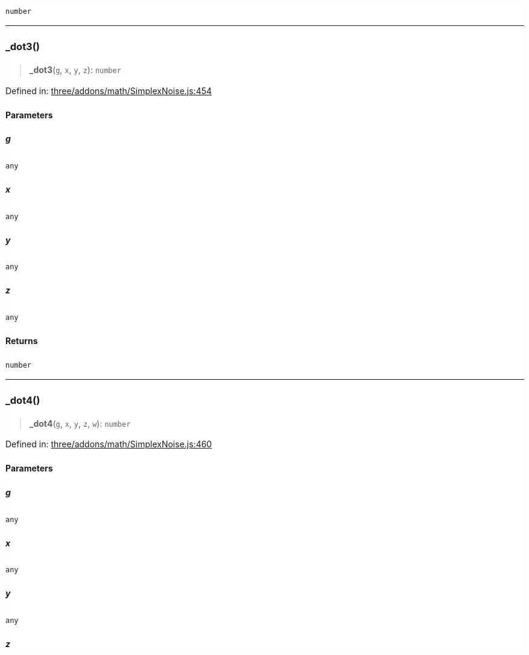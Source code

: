 `number`

***

### \_dot3()

> **\_dot3**(`g`, `x`, `y`, `z`): `number`

Defined in: [three/addons/math/SimplexNoise.js:454](https://github.com/DefinitelyMaybe/three-i18n/blob/fa57b79433d1c349ffb23a78727299c8d4190136/three/addons/math/SimplexNoise.js#L454)

#### Parameters

##### g

`any`

##### x

`any`

##### y

`any`

##### z

`any`

#### Returns

`number`

***

### \_dot4()

> **\_dot4**(`g`, `x`, `y`, `z`, `w`): `number`

Defined in: [three/addons/math/SimplexNoise.js:460](https://github.com/DefinitelyMaybe/three-i18n/blob/fa57b79433d1c349ffb23a78727299c8d4190136/three/addons/math/SimplexNoise.js#L460)

#### Parameters

##### g

`any`

##### x

`any`

##### y

`any`

##### z
